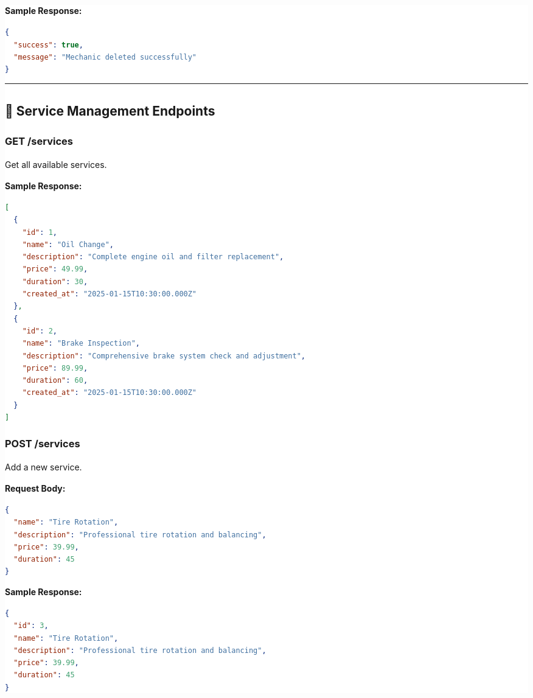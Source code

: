 **Sample Response:**
```json
{
  "success": true,
  "message": "Mechanic deleted successfully"
}
```

---

## 🔧 Service Management Endpoints

### GET /services
Get all available services.

**Sample Response:**
```json
[
  {
    "id": 1,
    "name": "Oil Change",
    "description": "Complete engine oil and filter replacement",
    "price": 49.99,
    "duration": 30,
    "created_at": "2025-01-15T10:30:00.000Z"
  },
  {
    "id": 2,
    "name": "Brake Inspection",
    "description": "Comprehensive brake system check and adjustment",
    "price": 89.99,
    "duration": 60,
    "created_at": "2025-01-15T10:30:00.000Z"
  }
]
```

### POST /services
Add a new service.

**Request Body:**
```json
{
  "name": "Tire Rotation",
  "description": "Professional tire rotation and balancing",
  "price": 39.99,
  "duration": 45
}
```

**Sample Response:**
```json
{
  "id": 3,
  "name": "Tire Rotation",
  "description": "Professional tire rotation and balancing",
  "price": 39.99,
  "duration": 45
}
```
